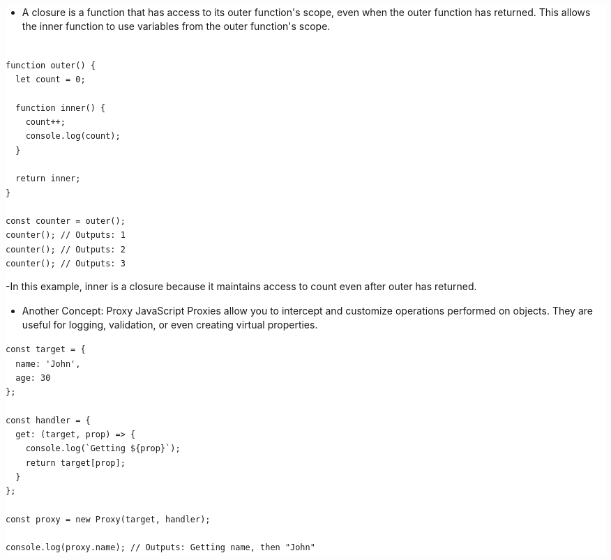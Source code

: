 
- A closure is a function that has access to its outer function's scope, even when the outer function has returned. This allows the inner function to use variables from the outer function's scope.

```

function outer() {
  let count = 0;

  function inner() {
    count++;
    console.log(count);
  }

  return inner;
}

const counter = outer();
counter(); // Outputs: 1
counter(); // Outputs: 2
counter(); // Outputs: 3
```


-In this example, inner is a closure because it maintains access to count even after outer has returned.

- Another Concept: Proxy
JavaScript Proxies allow you to intercept and customize operations performed on objects. They are useful for logging, validation, or even creating virtual properties.

```
const target = {
  name: 'John',
  age: 30
};

const handler = {
  get: (target, prop) => {
    console.log(`Getting ${prop}`);
    return target[prop];
  }
};

const proxy = new Proxy(target, handler);

console.log(proxy.name); // Outputs: Getting name, then "John"

```









